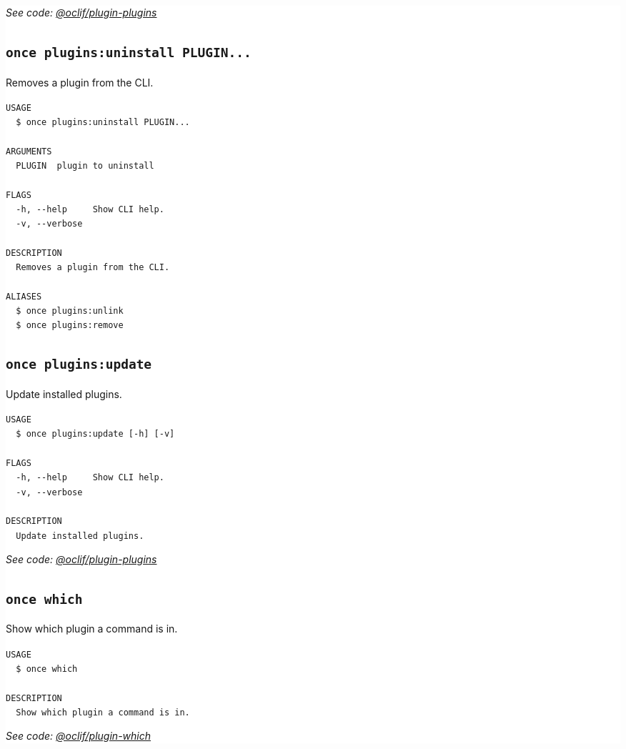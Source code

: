 _See code: [@oclif/plugin-plugins](https://github.com/oclif/plugin-plugins/blob/v2.1.7/src/commands/plugins/uninstall.ts)_

## `once plugins:uninstall PLUGIN...`

Removes a plugin from the CLI.

```
USAGE
  $ once plugins:uninstall PLUGIN...

ARGUMENTS
  PLUGIN  plugin to uninstall

FLAGS
  -h, --help     Show CLI help.
  -v, --verbose

DESCRIPTION
  Removes a plugin from the CLI.

ALIASES
  $ once plugins:unlink
  $ once plugins:remove
```

## `once plugins:update`

Update installed plugins.

```
USAGE
  $ once plugins:update [-h] [-v]

FLAGS
  -h, --help     Show CLI help.
  -v, --verbose

DESCRIPTION
  Update installed plugins.
```

_See code: [@oclif/plugin-plugins](https://github.com/oclif/plugin-plugins/blob/v2.1.7/src/commands/plugins/update.ts)_

## `once which`

Show which plugin a command is in.

```
USAGE
  $ once which

DESCRIPTION
  Show which plugin a command is in.
```

_See code: [@oclif/plugin-which](https://github.com/oclif/plugin-which/blob/v2.2.2/src/commands/which.ts)_


